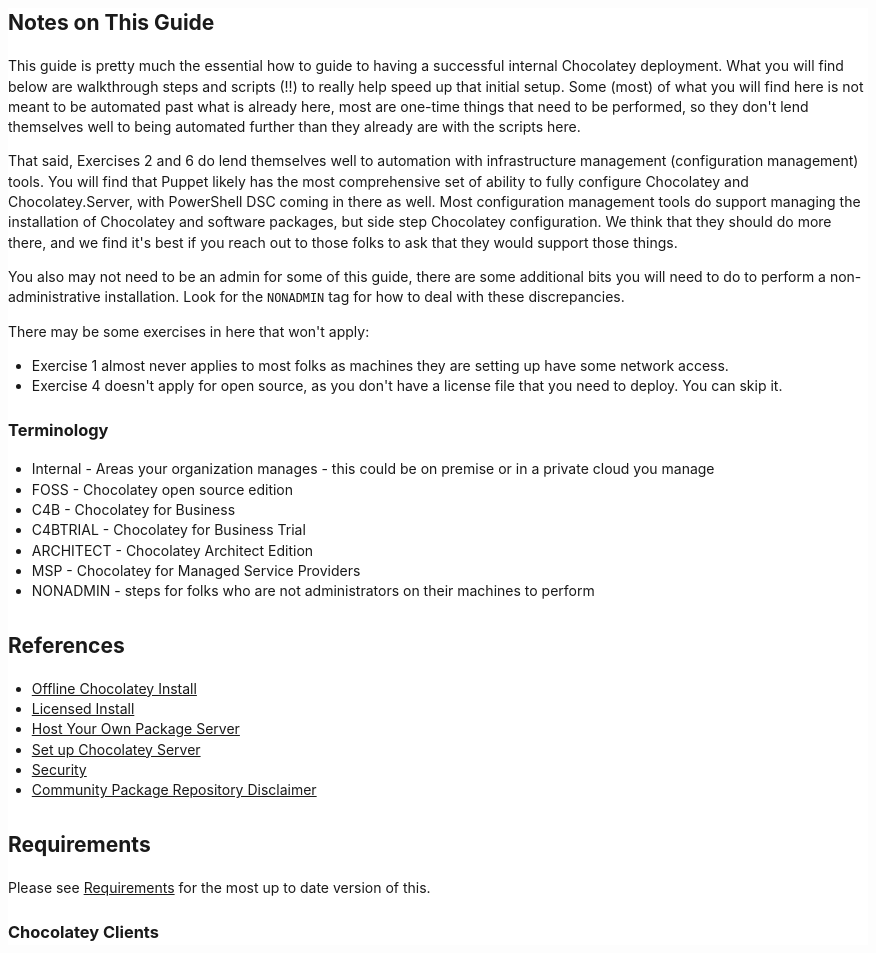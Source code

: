## Notes on This Guide

This guide is pretty much the essential how to guide to having a successful internal Chocolatey deployment. What you will find below are walkthrough steps and scripts (!!) to really help speed up that initial setup. Some (most) of what you will find here is not meant to be automated past what is already here, most are one-time things that need to be performed, so they don't lend themselves well to being automated further than they already are with the scripts here.

That said, Exercises 2 and 6 do lend themselves well to automation with infrastructure management (configuration management) tools. You will find that Puppet likely has the most comprehensive set of ability to fully configure Chocolatey and Chocolatey.Server, with PowerShell DSC coming in there as well. Most configuration management tools do support managing the installation of Chocolatey and software packages, but side step Chocolatey configuration. We think that they should do more there, and we find it's best if you reach out to those folks to ask that they would support those things.

You also may not need to be an admin for some of this guide, there are some additional bits you will need to do to perform a non-administrative installation. Look for the `NONADMIN` tag for how to deal with these discrepancies.

There may be some exercises in here that won't apply:

* Exercise 1 almost never applies to most folks as machines they are setting up have some network access.
* Exercise 4 doesn't apply for open source, as you don't have a license file that you need to deploy. You can skip it.

### Terminology

* Internal - Areas your organization manages - this could be on premise or in a private cloud you manage
* FOSS - Chocolatey open source edition
* C4B - Chocolatey for Business
* C4BTRIAL - Chocolatey for Business Trial
* ARCHITECT - Chocolatey Architect Edition
* MSP - Chocolatey for Managed Service Providers
* NONADMIN - steps for folks who are not administrators on their machines to perform

## References

* [Offline Chocolatey Install](https://chocolatey.org/install#completely-offline-install)
* [Licensed Install](../usage/installation-licensed)
* [Host Your Own Package Server](../features/free/how-to-host-feed)
* [Set up Chocolatey Server](./set-up-chocolatey-server)
* [Security](https://chocolatey.org/security)
* [Community Package Repository Disclaimer](../general/community-packages-disclaimer)

## Requirements

Please see  [Requirements](../usage/getting-started#requirements) for the most up to date version of this.

### Chocolatey Clients
